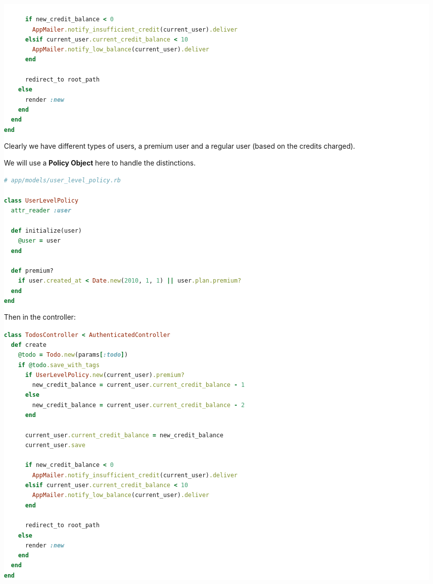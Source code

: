 ```ruby

      if new_credit_balance < 0
        AppMailer.notify_insufficient_credit(current_user).deliver
      elsif current_user.current_credit_balance < 10
        AppMailer.notify_low_balance(current_user).deliver
      end

      redirect_to root_path
    else
      render :new
    end
  end
end
```

Clearly we have different types of users, a premium user and a regular user (based on the credits charged).

We will use a **Policy Object** here to handle the distinctions.

```ruby
# app/models/user_level_policy.rb

class UserLevelPolicy
  attr_reader :user

  def initialize(user)
    @user = user
  end

  def premium?
    if user.created_at < Date.new(2010, 1, 1) || user.plan.premium?
  end
end
```

Then in the controller:

```ruby
class TodosController < AuthenticatedController
  def create
    @todo = Todo.new(params[:todo])
    if @todo.save_with_tags
      if UserLevelPolicy.new(current_user).premium?
        new_credit_balance = current_user.current_credit_balance - 1
      else
        new_credit_balance = current_user.current_credit_balance - 2
      end

      current_user.current_credit_balance = new_credit_balance
      current_user.save

      if new_credit_balance < 0
        AppMailer.notify_insufficient_credit(current_user).deliver
      elsif current_user.current_credit_balance < 10
        AppMailer.notify_low_balance(current_user).deliver
      end

      redirect_to root_path
    else
      render :new
    end
  end
end
```
